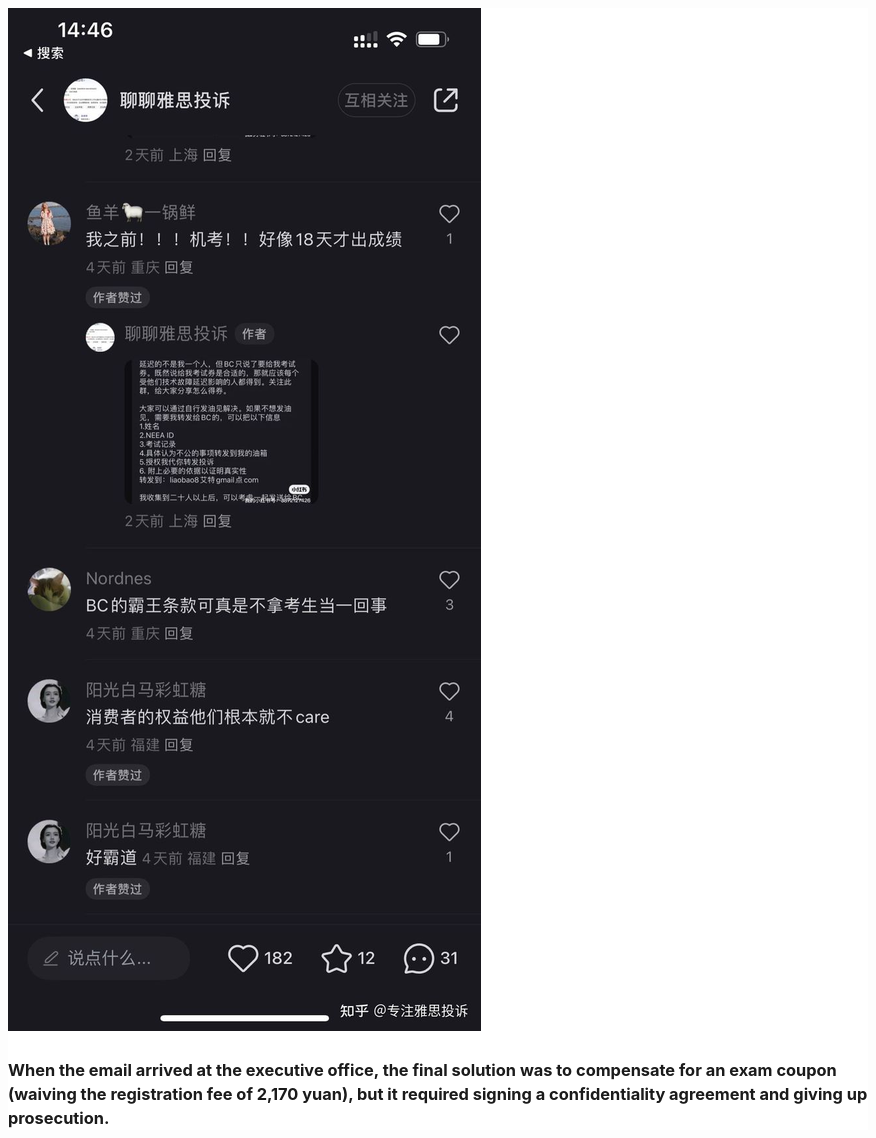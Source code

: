 ![people haven't received any fund or reimbursement](./no_fund_2.jpg)
### When the email arrived at the executive office, the final solution was to compensate for an exam coupon (waiving the registration fee of 2,170 yuan), but it required signing a confidentiality agreement and giving up prosecution.
